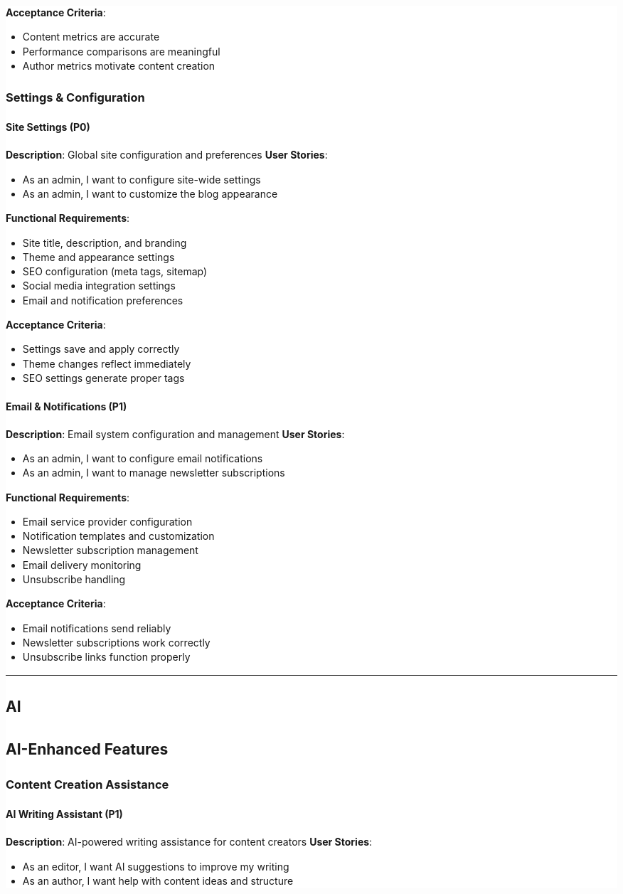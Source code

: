 **Acceptance Criteria**:
- Content metrics are accurate
- Performance comparisons are meaningful
- Author metrics motivate content creation

### Settings & Configuration

#### Site Settings (P0)
**Description**: Global site configuration and preferences
**User Stories**:
- As an admin, I want to configure site-wide settings
- As an admin, I want to customize the blog appearance

**Functional Requirements**:
- Site title, description, and branding
- Theme and appearance settings
- SEO configuration (meta tags, sitemap)
- Social media integration settings
- Email and notification preferences

**Acceptance Criteria**:
- Settings save and apply correctly
- Theme changes reflect immediately
- SEO settings generate proper tags

#### Email & Notifications (P1)
**Description**: Email system configuration and management
**User Stories**:
- As an admin, I want to configure email notifications
- As an admin, I want to manage newsletter subscriptions

**Functional Requirements**:
- Email service provider configuration
- Notification templates and customization
- Newsletter subscription management
- Email delivery monitoring
- Unsubscribe handling

**Acceptance Criteria**:
- Email notifications send reliably
- Newsletter subscriptions work correctly
- Unsubscribe links function properly

---

## AI
## AI-Enhanced Features

### Content Creation Assistance

#### AI Writing Assistant (P1)
**Description**: AI-powered writing assistance for content creators
**User Stories**:
- As an editor, I want AI suggestions to improve my writing
- As an author, I want help with content ideas and structure
